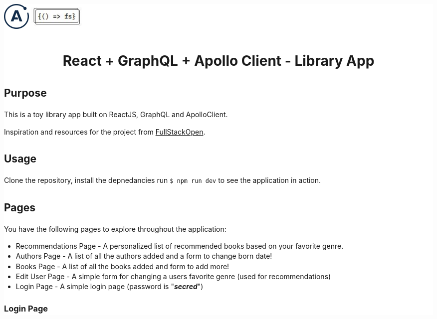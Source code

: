 <img src="./client/public/apollo-client.png" height="50"/>
<img src="./client/public/fso.jpg" height="50"/>
</div>
<h1 align="center">React + GraphQL + Apollo Client - Library App</h1>

## Purpose

This is a toy library app built on ReactJS, GraphQL and ApolloClient.

Inspiration and resources for the project from <a href="https://fullstackopen.com/en">FullStackOpen</a>.

## Usage

Clone the repository, install the depnedancies run `$ npm run dev` to see the application in action.

## Pages

You have the following pages to explore throughout the application:

- Recommendations Page - A personalized list of recommended books based on your favorite genre.
- Authors Page - A list of all the authors added and a form to change born date!
- Books Page - A list of all the books added and form to add more!
- Edit User Page - A simple form for changing a users favorite genre (used for recommendations)
- Login Page - A simple login page (password is "<b><i>secred</i></b>")

### Login Page
